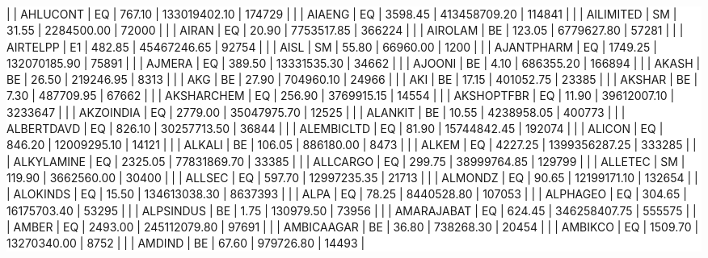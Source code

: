 |  | AHLUCONT | EQ | 767.10 | 133019402.10 | 174729 |
|  | AIAENG | EQ | 3598.45 | 413458709.20 | 114841 |
|  | AILIMITED | SM | 31.55 | 2284500.00 | 72000 |
|  | AIRAN | EQ | 20.90 | 7753517.85 | 366224 |
|  | AIROLAM | BE | 123.05 | 6779627.80 | 57281 |
|  | AIRTELPP | E1 | 482.85 | 45467246.65 | 92754 |
|  | AISL | SM | 55.80 | 66960.00 | 1200 |
|  | AJANTPHARM | EQ | 1749.25 | 132070185.90 | 75891 |
|  | AJMERA | EQ | 389.50 | 13331535.30 | 34662 |
|  | AJOONI | BE | 4.10 | 686355.20 | 166894 |
|  | AKASH | BE | 26.50 | 219246.95 | 8313 |
|  | AKG | BE | 27.90 | 704960.10 | 24966 |
|  | AKI | BE | 17.15 | 401052.75 | 23385 |
|  | AKSHAR | BE | 7.30 | 487709.95 | 67662 |
|  | AKSHARCHEM | EQ | 256.90 | 3769915.15 | 14554 |
|  | AKSHOPTFBR | EQ | 11.90 | 39612007.10 | 3233647 |
|  | AKZOINDIA | EQ | 2779.00 | 35047975.70 | 12525 |
|  | ALANKIT | BE | 10.55 | 4238958.05 | 400773 |
|  | ALBERTDAVD | EQ | 826.10 | 30257713.50 | 36844 |
|  | ALEMBICLTD | EQ | 81.90 | 15744842.45 | 192074 |
|  | ALICON | EQ | 846.20 | 12009295.10 | 14121 |
|  | ALKALI | BE | 106.05 | 886180.00 | 8473 |
|  | ALKEM | EQ | 4227.25 | 1399356287.25 | 333285 |
|  | ALKYLAMINE | EQ | 2325.05 | 77831869.70 | 33385 |
|  | ALLCARGO | EQ | 299.75 | 38999764.85 | 129799 |
|  | ALLETEC | SM | 119.90 | 3662560.00 | 30400 |
|  | ALLSEC | EQ | 597.70 | 12997235.35 | 21713 |
|  | ALMONDZ | EQ | 90.65 | 12199171.10 | 132654 |
|  | ALOKINDS | EQ | 15.50 | 134613038.30 | 8637393 |
|  | ALPA | EQ | 78.25 | 8440528.80 | 107053 |
|  | ALPHAGEO | EQ | 304.65 | 16175703.40 | 53295 |
|  | ALPSINDUS | BE | 1.75 | 130979.50 | 73956 |
|  | AMARAJABAT | EQ | 624.45 | 346258407.75 | 555575 |
|  | AMBER | EQ | 2493.00 | 245112079.80 | 97691 |
|  | AMBICAAGAR | BE | 36.80 | 738268.30 | 20454 |
|  | AMBIKCO | EQ | 1509.70 | 13270340.00 | 8752 |
|  | AMDIND | BE | 67.60 | 979726.80 | 14493 |